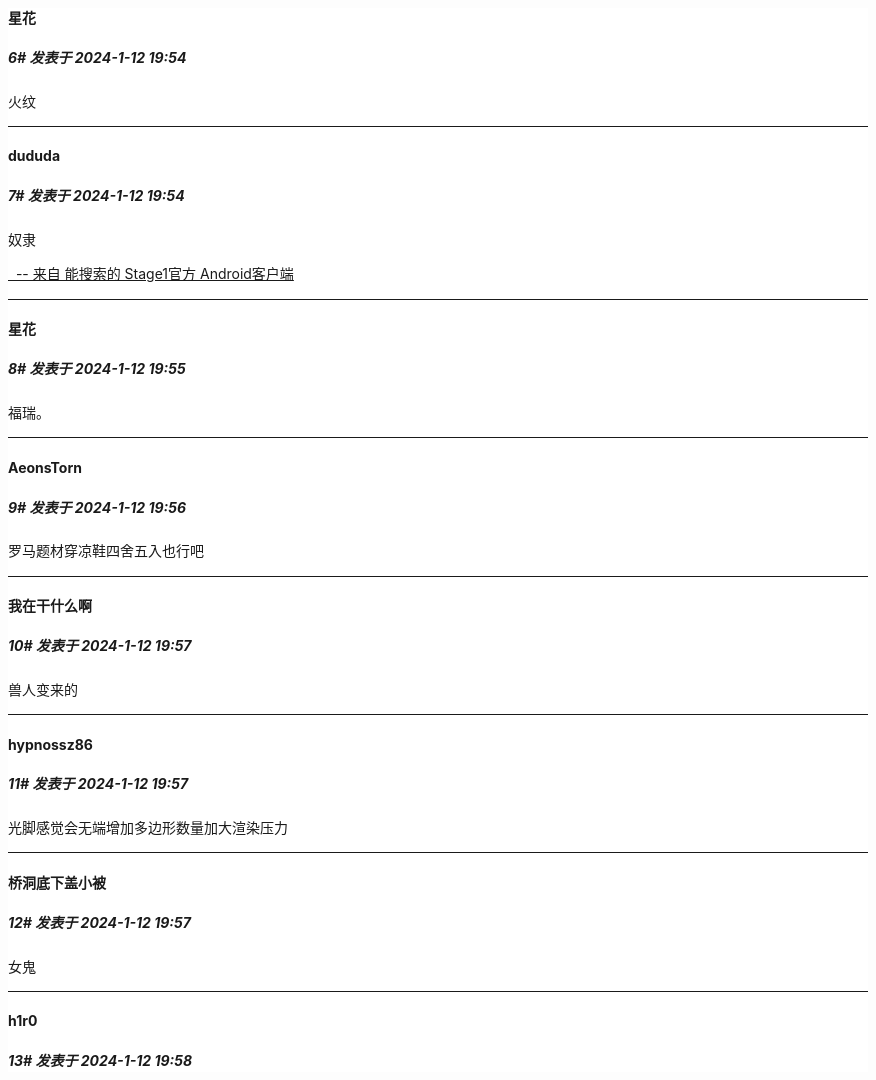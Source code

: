 ####  星花  
##### 6#       发表于 2024-1-12 19:54

火纹

*****

####  dududa  
##### 7#       发表于 2024-1-12 19:54

奴隶

[  -- 来自 能搜索的 Stage1官方 Android客户端](https://www.coolapk.com/apk/140634)

*****

####  星花  
##### 8#       发表于 2024-1-12 19:55

福瑞。

*****

####  AeonsTorn  
##### 9#       发表于 2024-1-12 19:56

罗马题材穿凉鞋四舍五入也行吧

*****

####  我在干什么啊  
##### 10#       发表于 2024-1-12 19:57

兽人变来的

*****

####  hypnossz86  
##### 11#       发表于 2024-1-12 19:57

光脚感觉会无端增加多边形数量加大渲染压力

*****

####  桥洞底下盖小被  
##### 12#       发表于 2024-1-12 19:57

女鬼

*****

####  h1r0  
##### 13#       发表于 2024-1-12 19:58
